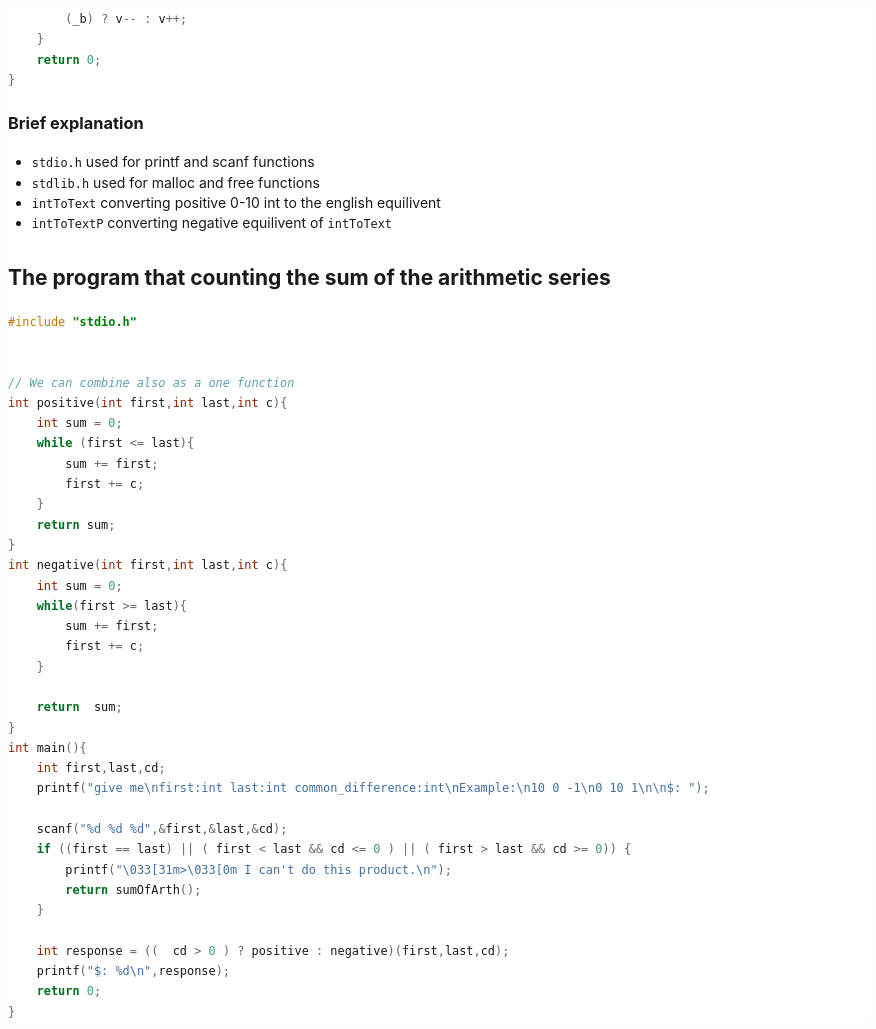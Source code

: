 ```c
        (_b) ? v-- : v++;
    }
    return 0;
}
```

### Brief explanation

* `stdio.h` used for printf and scanf functions
* `stdlib.h` used for malloc and free functions
* `intToText` converting positive 0-10 int to the english equilivent
* `intToTextP` converting negative equilivent of `intToText`

## The program that counting the sum of the arithmetic series

```c
#include "stdio.h"


// We can combine also as a one function
int positive(int first,int last,int c){
    int sum = 0;
    while (first <= last){
        sum += first;
        first += c;
    }
    return sum;
}
int negative(int first,int last,int c){
    int sum = 0;
    while(first >= last){
        sum += first;
        first += c;
    }

    return  sum;
}
int main(){
    int first,last,cd;
    printf("give me\nfirst:int last:int common_difference:int\nExample:\n10 0 -1\n0 10 1\n\n$: ");

    scanf("%d %d %d",&first,&last,&cd);
    if ((first == last) || ( first < last && cd <= 0 ) || ( first > last && cd >= 0)) {
        printf("\033[31m>\033[0m I can't do this product.\n");
        return sumOfArth();
    }

    int response = ((  cd > 0 ) ? positive : negative)(first,last,cd);
    printf("$: %d\n",response);
    return 0;
}
```
